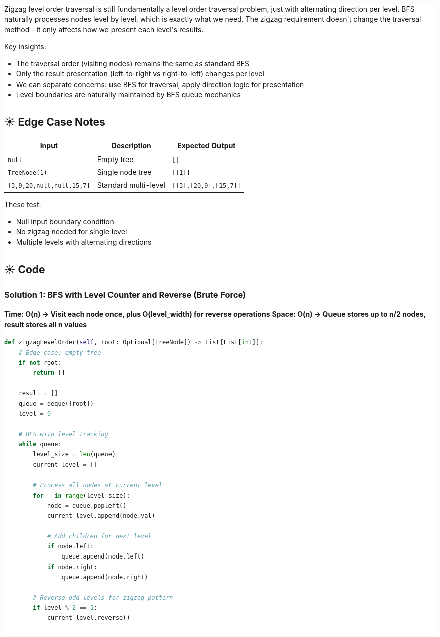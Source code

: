 Zigzag level order traversal is still fundamentally a level order traversal problem, just with alternating direction per level. BFS naturally processes nodes level by level, which is exactly what we need. The zigzag requirement doesn't change the traversal method - it only affects how we present each level's results.

Key insights:
- The traversal order (visiting nodes) remains the same as standard BFS
- Only the result presentation (left-to-right vs right-to-left) changes per level
- We can separate concerns: use BFS for traversal, apply direction logic for presentation
- Level boundaries are naturally maintained by BFS queue mechanics

## ☀️ Edge Case Notes

| Input | Description | Expected Output |
|-------|-------------|-----------------|
| `null` | Empty tree | `[]` |
| `TreeNode(1)` | Single node tree | `[[1]]` |
| `[3,9,20,null,null,15,7]` | Standard multi-level | `[[3],[20,9],[15,7]]` |

These test:
- Null input boundary condition
- No zigzag needed for single level
- Multiple levels with alternating directions

## ☀️ Code

### Solution 1: BFS with Level Counter and Reverse (Brute Force)

**Time: O(n) → Visit each node once, plus O(level_width) for reverse operations**
**Space: O(n) → Queue stores up to n/2 nodes, result stores all n values**

```python
def zigzagLevelOrder(self, root: Optional[TreeNode]) -> List[List[int]]:
    # Edge case: empty tree
    if not root:
        return []
    
    result = []
    queue = deque([root])
    level = 0
    
    # BFS with level tracking
    while queue:
        level_size = len(queue)
        current_level = []
        
        # Process all nodes at current level
        for _ in range(level_size):
            node = queue.popleft()
            current_level.append(node.val)
            
            # Add children for next level
            if node.left:
                queue.append(node.left)
            if node.right:
                queue.append(node.right)
        
        # Reverse odd levels for zigzag pattern
        if level % 2 == 1:
            current_level.reverse()
        
```